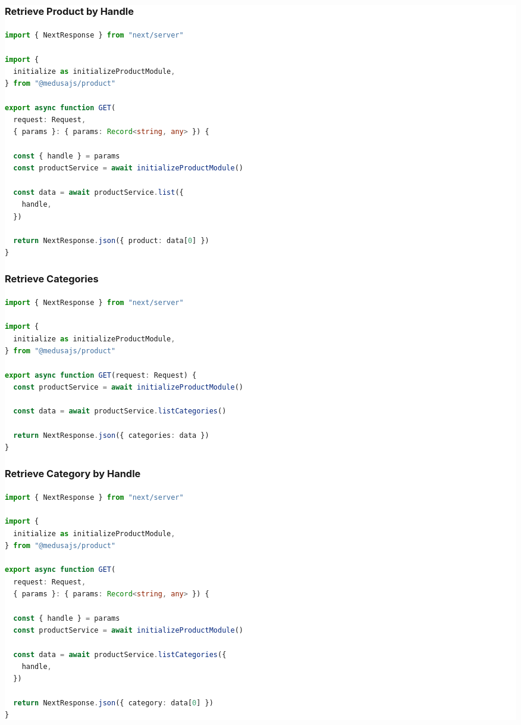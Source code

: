 ### Retrieve Product by Handle

```ts title=app/api/product/[handle]/route.ts
import { NextResponse } from "next/server"

import { 
  initialize as initializeProductModule,
} from "@medusajs/product"

export async function GET(
  request: Request, 
  { params }: { params: Record<string, any> }) {
  
  const { handle } = params
  const productService = await initializeProductModule()

  const data = await productService.list({
    handle,
  })

  return NextResponse.json({ product: data[0] })
}
```

### Retrieve Categories

```ts title=app/api/categories/route.ts
import { NextResponse } from "next/server"

import { 
  initialize as initializeProductModule,
} from "@medusajs/product"

export async function GET(request: Request) {
  const productService = await initializeProductModule()

  const data = await productService.listCategories()

  return NextResponse.json({ categories: data })
}
```

### Retrieve Category by Handle

```ts title=app/api/category/[handle]/route.ts
import { NextResponse } from "next/server"

import { 
  initialize as initializeProductModule,
} from "@medusajs/product"

export async function GET(
  request: Request, 
  { params }: { params: Record<string, any> }) {
  
  const { handle } = params
  const productService = await initializeProductModule()

  const data = await productService.listCategories({
    handle,
  })

  return NextResponse.json({ category: data[0] })
}
```